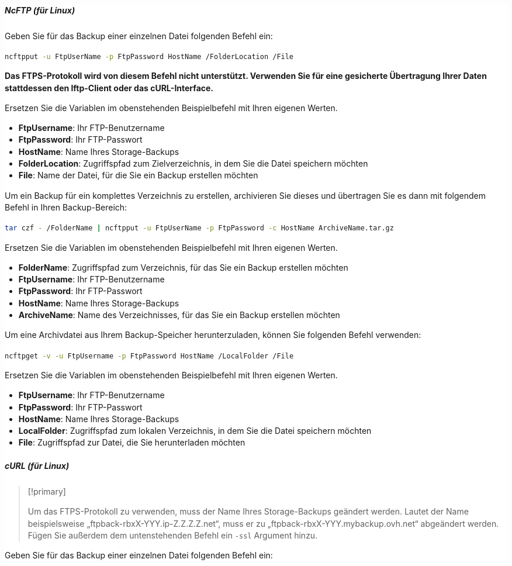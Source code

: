 ##### NcFTP (für Linux)

Geben Sie für das Backup einer einzelnen Datei folgenden Befehl ein:

```sh
ncftpput -u FtpUserName -p FtpPassword HostName /FolderLocation /File
```

**Das FTPS-Protokoll wird von diesem Befehl nicht unterstützt. Verwenden Sie für eine gesicherte Übertragung Ihrer Daten stattdessen den lftp-Client oder das cURL-Interface.**

Ersetzen Sie die Variablen im obenstehenden Beispielbefehl mit Ihren eigenen Werten.

* **FtpUsername**: Ihr FTP-Benutzername
* **FtpPassword**: Ihr FTP-Passwort
* **HostName**: Name Ihres Storage-Backups
* **FolderLocation**: Zugriffspfad zum Zielverzeichnis, in dem Sie die Datei speichern möchten
* **File**: Name der Datei, für die Sie ein Backup erstellen möchten

Um ein Backup für ein komplettes Verzeichnis zu erstellen, archivieren Sie dieses und übertragen Sie es dann mit folgendem Befehl in Ihren Backup-Bereich:

```sh
tar czf - /FolderName | ncftpput -u FtpUserName -p FtpPassword -c HostName ArchiveName.tar.gz
```

Ersetzen Sie die Variablen im obenstehenden Beispielbefehl mit Ihren eigenen Werten.

* **FolderName**: Zugriffspfad zum Verzeichnis, für das Sie ein Backup erstellen möchten
* **FtpUsername**: Ihr FTP-Benutzername
* **FtpPassword**: Ihr FTP-Passwort
* **HostName**: Name Ihres Storage-Backups
* **ArchiveName**: Name des Verzeichnisses, für das Sie ein Backup erstellen möchten

Um eine Archivdatei aus Ihrem Backup-Speicher herunterzuladen, können Sie folgenden Befehl verwenden:

```sh
ncftpget -v -u FtpUsername -p FtpPassword HostName /LocalFolder /File
```

Ersetzen Sie die Variablen im obenstehenden Beispielbefehl mit Ihren eigenen Werten.

* **FtpUsername**: Ihr FTP-Benutzername
* **FtpPassword**: Ihr FTP-Passwort
* **HostName**: Name Ihres Storage-Backups
* **LocalFolder**: Zugriffspfad zum lokalen Verzeichnis, in dem Sie die Datei speichern möchten
* **File**: Zugriffspfad zur Datei, die Sie herunterladen möchten

##### cURL (für Linux)

> [!primary]
>
> Um das FTPS-Protokoll zu verwenden, muss der Name Ihres Storage-Backups geändert werden. Lautet der Name beispielsweise „ftpback-rbxX-YYY.ip-Z.Z.Z.Z.net“, muss er zu „ftpback-rbxX-YYY.mybackup.ovh.net“ abgeändert werden. Fügen Sie außerdem dem untenstehenden Befehl ein `-ssl` Argument hinzu.
>

Geben Sie für das Backup einer einzelnen Datei folgenden Befehl ein:
